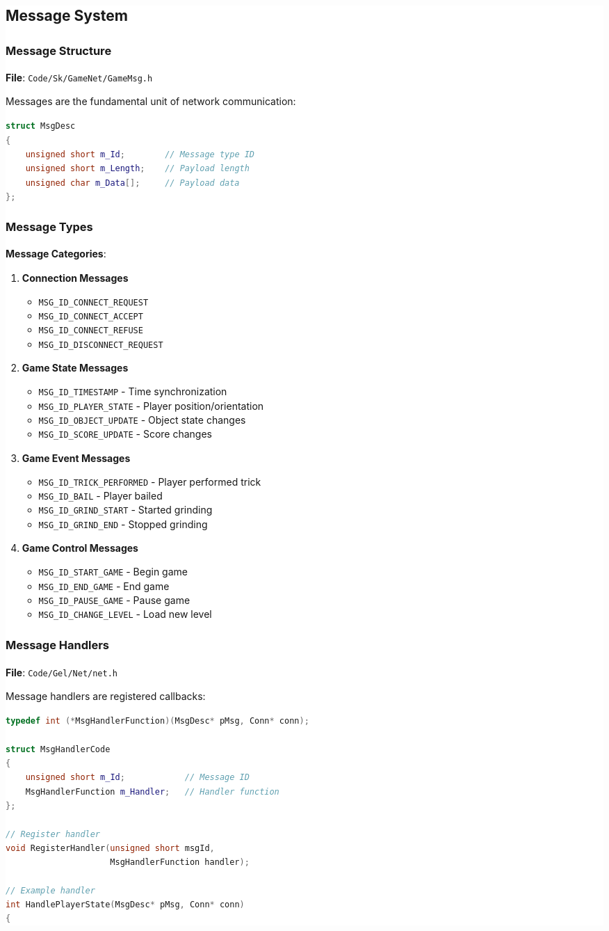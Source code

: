 
## Message System

### Message Structure

**File**: `Code/Sk/GameNet/GameMsg.h`

Messages are the fundamental unit of network communication:

```cpp
struct MsgDesc
{
    unsigned short m_Id;        // Message type ID
    unsigned short m_Length;    // Payload length
    unsigned char m_Data[];     // Payload data
};
```

### Message Types

**Message Categories**:

1. **Connection Messages**
   - `MSG_ID_CONNECT_REQUEST`
   - `MSG_ID_CONNECT_ACCEPT`
   - `MSG_ID_CONNECT_REFUSE`
   - `MSG_ID_DISCONNECT_REQUEST`

2. **Game State Messages**
   - `MSG_ID_TIMESTAMP` - Time synchronization
   - `MSG_ID_PLAYER_STATE` - Player position/orientation
   - `MSG_ID_OBJECT_UPDATE` - Object state changes
   - `MSG_ID_SCORE_UPDATE` - Score changes

3. **Game Event Messages**
   - `MSG_ID_TRICK_PERFORMED` - Player performed trick
   - `MSG_ID_BAIL` - Player bailed
   - `MSG_ID_GRIND_START` - Started grinding
   - `MSG_ID_GRIND_END` - Stopped grinding

4. **Game Control Messages**
   - `MSG_ID_START_GAME` - Begin game
   - `MSG_ID_END_GAME` - End game
   - `MSG_ID_PAUSE_GAME` - Pause game
   - `MSG_ID_CHANGE_LEVEL` - Load new level

### Message Handlers

**File**: `Code/Gel/Net/net.h`

Message handlers are registered callbacks:

```cpp
typedef int (*MsgHandlerFunction)(MsgDesc* pMsg, Conn* conn);

struct MsgHandlerCode
{
    unsigned short m_Id;            // Message ID
    MsgHandlerFunction m_Handler;   // Handler function
};

// Register handler
void RegisterHandler(unsigned short msgId, 
                     MsgHandlerFunction handler);

// Example handler
int HandlePlayerState(MsgDesc* pMsg, Conn* conn)
{
```